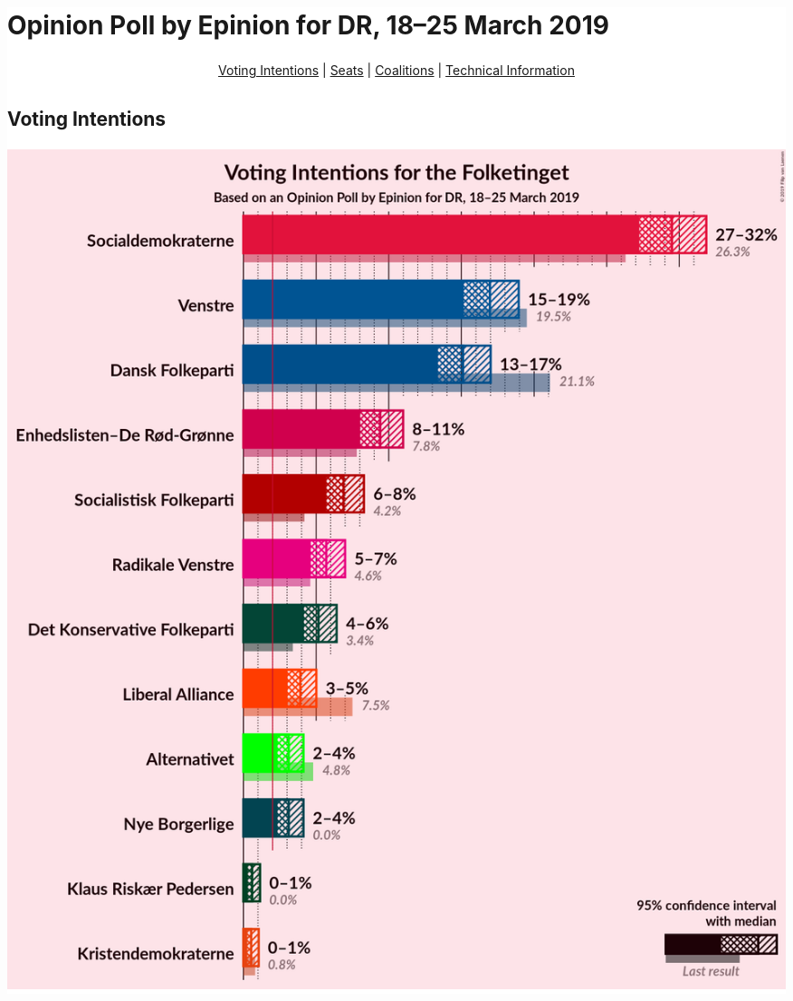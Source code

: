 # Opinion Poll by Epinion for DR, 18–25 March 2019

<p align="center"><a href="#voting-intentions">Voting Intentions</a> | <a href="#seats">Seats</a> | <a href="#coalitions">Coalitions</a> | <a href="#technical-information">Technical Information</a></p>

## Voting Intentions

![Graph with voting intentions not yet produced](2019-03-25-Epinion.png "Voting Intentions")
